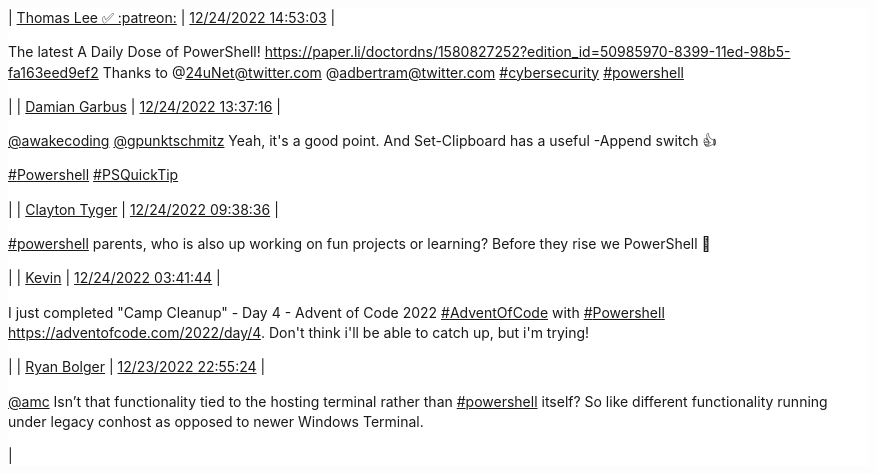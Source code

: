 | [Thomas Lee ✅ :patreon:](https://masto.ai/@DoctorDNS) | [12/24/2022 14:53:03](https://masto.ai/@DoctorDNS/109569217859306810) |                                                                                                                                                                                                                                                                  <p>The latest A Daily Dose of PowerShell! <a href="https://paper.li/doctordns/1580827252?edition_id=50985970-8399-11ed-98b5-fa163eed9ef2" target="_blank" rel="nofollow noopener noreferrer"><span class="invisible">https://</span><span class="ellipsis">paper.li/doctordns/1580827252?</span><span class="invisible">edition_id=50985970-8399-11ed-98b5-fa163eed9ef2</span></a> Thanks to @24uNet@twitter.com @adbertram@twitter.com <a href="https://masto.ai/tags/cybersecurity" class="mention hashtag" rel="tag">#<span>cybersecurity</span></a> <a href="https://masto.ai/tags/powershell" class="mention hashtag" rel="tag">#<span>powershell</span></a></p>                                                                                                                                                                                                                                                                  |
| [Damian Garbus](https://techhub.social/@poshlandPRO) | [12/24/2022 13:37:16](https://techhub.social/@poshlandPRO/109568919907265496) |                                                                                                                                                                                                                                                                   <p><span class="h-card"><a href="https://infosec.exchange/@awakecoding" class="u-url mention">@<span>awakecoding</span></a></span> <span class="h-card"><a href="https://toot.cafe/@gpunktschmitz" class="u-url mention">@<span>gpunktschmitz</span></a></span> Yeah, it&#39;s a good point. And Set-Clipboard has a useful -Append switch 👍</p><p><a href="https://techhub.social/tags/Powershell" class="mention hashtag" rel="tag">#<span>Powershell</span></a> <a href="https://techhub.social/tags/PSQuickTip" class="mention hashtag" rel="tag">#<span>PSQuickTip</span></a></p>                                                                                                                                                                                                                                                                   |
| [Clayton Tyger](https://techhub.social/@Clatent) | [12/24/2022 09:38:36](https://techhub.social/@Clatent/109567981412792786) |                                                                                                                                                                                                                                                                       <p><a href="https://techhub.social/tags/powershell" class="mention hashtag" rel="tag">#<span>powershell</span></a> parents, who is also up working on fun projects or learning? Before they rise we PowerShell 🤪</p>                                                                                                                                                                                                                                                                       |
| [Kevin](https://techhub.social/@kevshallperish) | [12/24/2022 03:41:44](https://techhub.social/@kevshallperish/109566578148079959) |                                                                                                                                                                                                                                                                             <p>I just completed &quot;Camp Cleanup&quot; - Day 4 - Advent of Code 2022 <a href="https://techhub.social/tags/AdventOfCode" class="mention hashtag" rel="tag">#<span>AdventOfCode</span></a> with <a href="https://techhub.social/tags/Powershell" class="mention hashtag" rel="tag">#<span>Powershell</span></a> <a href="https://adventofcode.com/2022/day/4" target="_blank" rel="nofollow noopener noreferrer"><span class="invisible">https://</span><span class="">adventofcode.com/2022/day/4</span><span class="invisible"></span></a>. Don&#39;t think i&#39;ll be able to catch up, but i&#39;m trying!</p>                                                                                                                                                                                                                                                                             |
| [Ryan Bolger](https://mastodon.social/@rmbolger) | [12/23/2022 22:55:24](https://mastodon.social/@rmbolger/109565452232153600) |                                                                                                                                                                                                                                                                                 <p><span class="h-card"><a href="https://mastodon.social/@amc" class="u-url mention">@<span>amc</span></a></span> Isn’t that functionality tied to the hosting terminal rather than <a href="https://mastodon.social/tags/powershell" class="mention hashtag" rel="tag">#<span>powershell</span></a> itself? So like different functionality running under legacy conhost as opposed to newer Windows Terminal.</p>                                                                                                                                                                                                                                                                                 |